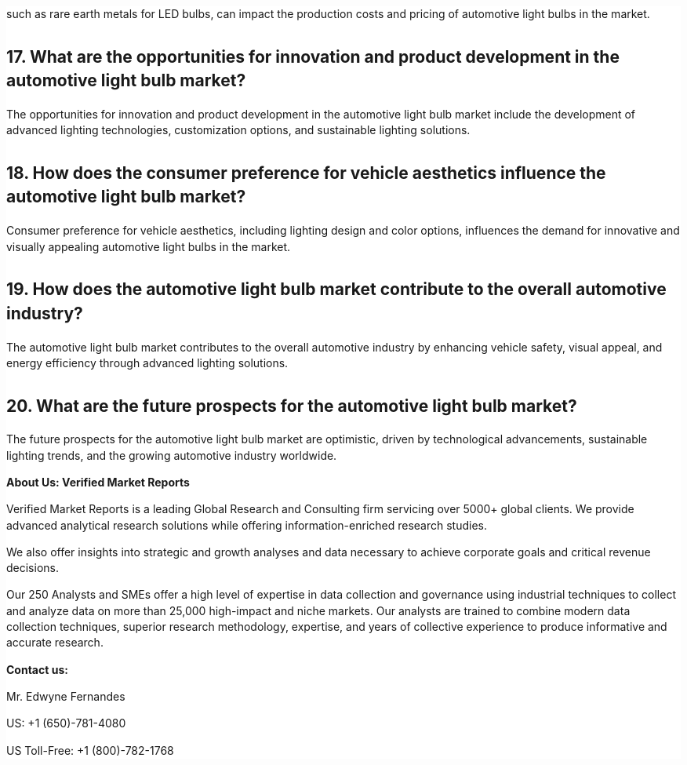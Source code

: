 such as rare earth metals for LED bulbs, can impact the production costs and pricing of automotive light bulbs in the market.</p><h2>17. What are the opportunities for innovation and product development in the automotive light bulb market?</h2><p>The opportunities for innovation and product development in the automotive light bulb market include the development of advanced lighting technologies, customization options, and sustainable lighting solutions.</p><h2>18. How does the consumer preference for vehicle aesthetics influence the automotive light bulb market?</h2><p>Consumer preference for vehicle aesthetics, including lighting design and color options, influences the demand for innovative and visually appealing automotive light bulbs in the market.</p><h2>19. How does the automotive light bulb market contribute to the overall automotive industry?</h2><p>The automotive light bulb market contributes to the overall automotive industry by enhancing vehicle safety, visual appeal, and energy efficiency through advanced lighting solutions.</p><h2>20. What are the future prospects for the automotive light bulb market?</h2><p>The future prospects for the automotive light bulb market are optimistic, driven by technological advancements, sustainable lighting trends, and the growing automotive industry worldwide.</p></body></html><p id="" class=""><strong>About Us: Verified Market Reports</strong></p><p id="" class="">Verified Market Reports is a leading Global Research and Consulting firm servicing over 5000+ global clients. We provide advanced analytical research solutions while offering information-enriched research studies.</p><p id="" class="">We also offer insights into strategic and growth analyses and data necessary to achieve corporate goals and critical revenue decisions.</p><p id="" class="">Our 250 Analysts and SMEs offer a high level of expertise in data collection and governance using industrial techniques to collect and analyze data on more than 25,000 high-impact and niche markets. Our analysts are trained to combine modern data collection techniques, superior research methodology, expertise, and years of collective experience to produce informative and accurate research.</p><p id="" class=""><strong>Contact us:</strong></p><p id="" class="">Mr. Edwyne Fernandes</p><p id="" class="">US: +1 (650)-781-4080</p><p id="" class="">US Toll-Free: +1 (800)-782-1768</p>
